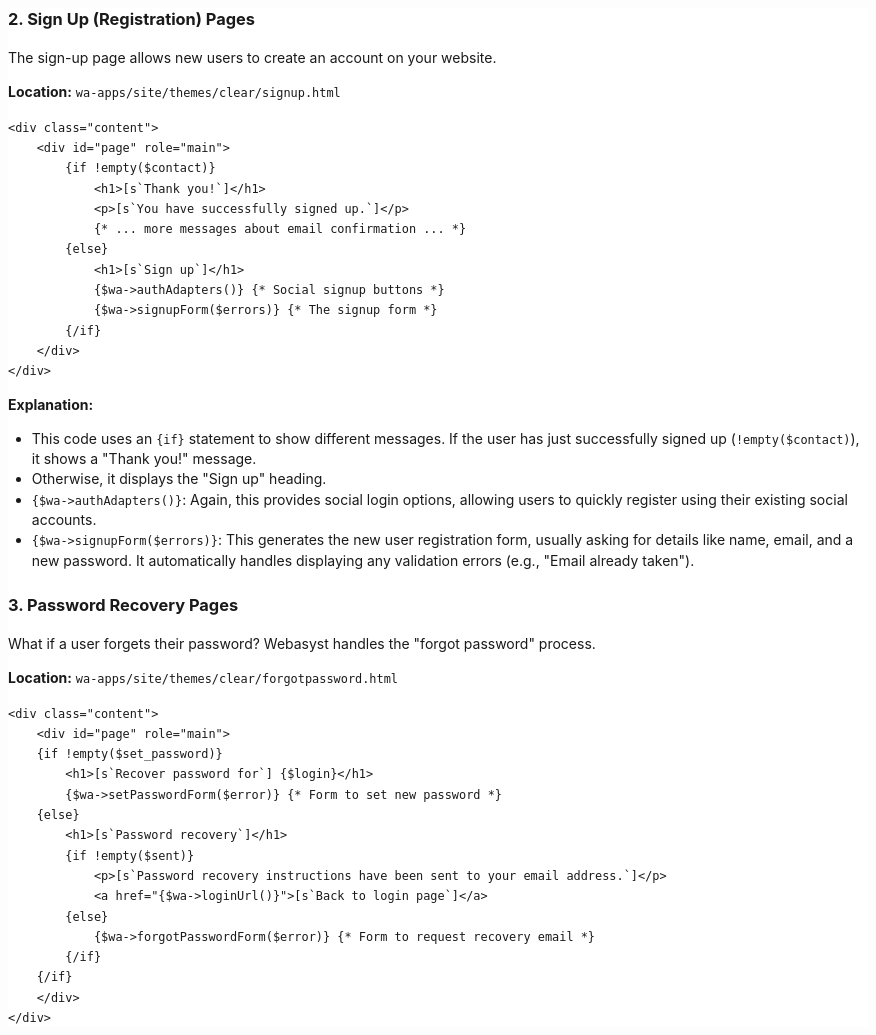 ### 2. Sign Up (Registration) Pages

The sign-up page allows new users to create an account on your website.

**Location:** `wa-apps/site/themes/clear/signup.html`

```smarty
<div class="content">
    <div id="page" role="main">
        {if !empty($contact)}
            <h1>[s`Thank you!`]</h1>
            <p>[s`You have successfully signed up.`]</p>
            {* ... more messages about email confirmation ... *}
        {else}
            <h1>[s`Sign up`]</h1>
            {$wa->authAdapters()} {* Social signup buttons *}
            {$wa->signupForm($errors)} {* The signup form *}
        {/if}
    </div>
</div>
```

**Explanation:**
*   This code uses an `{if}` statement to show different messages. If the user has just successfully signed up (`!empty($contact)`), it shows a "Thank you!" message.
*   Otherwise, it displays the "Sign up" heading.
*   `{$wa->authAdapters()}`: Again, this provides social login options, allowing users to quickly register using their existing social accounts.
*   `{$wa->signupForm($errors)}`: This generates the new user registration form, usually asking for details like name, email, and a new password. It automatically handles displaying any validation errors (e.g., "Email already taken").

### 3. Password Recovery Pages

What if a user forgets their password? Webasyst handles the "forgot password" process.

**Location:** `wa-apps/site/themes/clear/forgotpassword.html`

```smarty
<div class="content">
    <div id="page" role="main">
    {if !empty($set_password)}
        <h1>[s`Recover password for`] {$login}</h1>
        {$wa->setPasswordForm($error)} {* Form to set new password *}
    {else}
        <h1>[s`Password recovery`]</h1>
        {if !empty($sent)}
            <p>[s`Password recovery instructions have been sent to your email address.`]</p>
            <a href="{$wa->loginUrl()}">[s`Back to login page`]</a>
        {else}
            {$wa->forgotPasswordForm($error)} {* Form to request recovery email *}
        {/if}
    {/if}
    </div>
</div>
```
